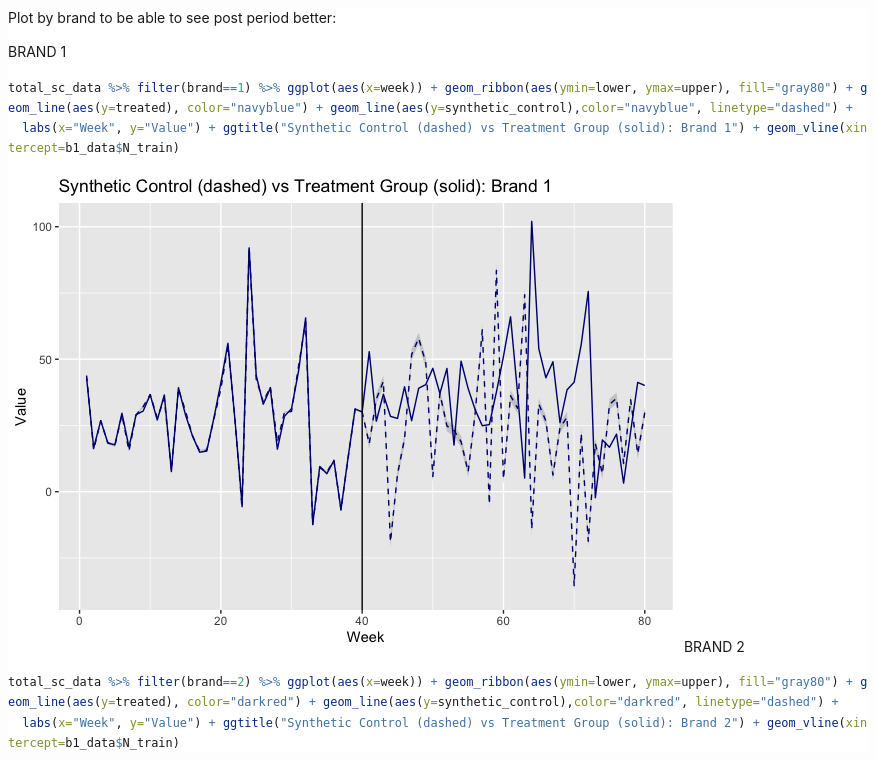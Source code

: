 Plot by brand to be able to see post period better:

BRAND 1

``` r
total_sc_data %>% filter(brand==1) %>% ggplot(aes(x=week)) + geom_ribbon(aes(ymin=lower, ymax=upper), fill="gray80") + geom_line(aes(y=treated), color="navyblue") + geom_line(aes(y=synthetic_control),color="navyblue", linetype="dashed") +
  labs(x="Week", y="Value") + ggtitle("Synthetic Control (dashed) vs Treatment Group (solid): Brand 1") + geom_vline(xintercept=b1_data$N_train)
```

![](bscm_level1_files/figure-gfm/unnamed-chunk-12-1.png) BRAND 2

``` r
total_sc_data %>% filter(brand==2) %>% ggplot(aes(x=week)) + geom_ribbon(aes(ymin=lower, ymax=upper), fill="gray80") + geom_line(aes(y=treated), color="darkred") + geom_line(aes(y=synthetic_control),color="darkred", linetype="dashed") +
  labs(x="Week", y="Value") + ggtitle("Synthetic Control (dashed) vs Treatment Group (solid): Brand 2") + geom_vline(xintercept=b1_data$N_train)
```
